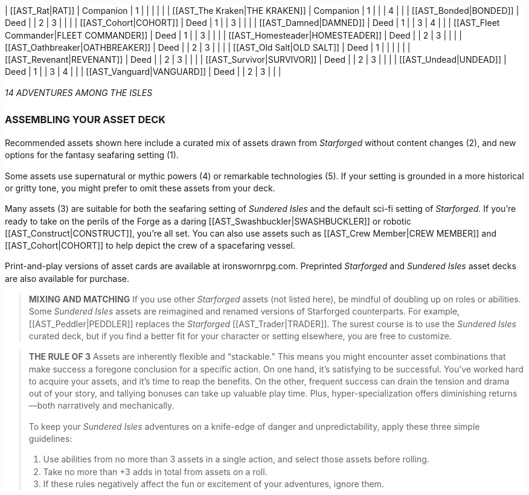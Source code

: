 | [[AST_Rat\|RAT]] | Companion | 1 |  |  |  |  |
| [[AST_The Kraken\|THE KRAKEN]] | Companion | 1 |  |  | 4 |  |
| [[AST_Bonded\|BONDED]] | Deed |  | 2 | 3 |  |  |
| [[AST_Cohort\|COHORT]] | Deed | 1 |  | 3 |  |  |
| [[AST_Damned\|DAMNED]] | Deed | 1 |  | 3 | 4 |  |
| [[AST_Fleet Commander\|FLEET COMMANDER]] | Deed | 1 |  | 3 |  |  |
| [[AST_Homesteader\|HOMESTEADER]] | Deed |  | 2 | 3 |  |  |
| [[AST_Oathbreaker\|OATHBREAKER]] | Deed |  | 2 | 3 |  |  |
| [[AST_Old Salt\|OLD SALT]] | Deed | 1 |  |  |  |  |
| [[AST_Revenant\|REVENANT]] | Deed |  | 2 | 3 |  |  |
| [[AST_Survivor\|SURVIVOR]] | Deed |  | 2 | 3 |  |  |
| [[AST_Undead\|UNDEAD]] | Deed | 1 |  | 3 | 4 |  |
| [[AST_Vanguard\|VANGUARD]] | Deed |  | 2 | 3 |  |  |

*14 ADVENTURES AMONG THE ISLES*

### ASSEMBLING YOUR ASSET DECK
Recommended assets shown here include a curated mix of assets drawn from _Starforged_ without content changes (2), and new options for the fantasy seafaring setting (1).

Some assets use supernatural or mythic powers (4) or remarkable technologies (5). If your setting is grounded in a more historical or gritty tone, you might prefer to omit these assets from your deck.

Many assets (3) are suitable for both the seafaring setting of _Sundered Isles_ and the default sci-fi setting of _Starforged._ If you’re ready to take on the perils of the Forge as a daring [[AST_Swashbuckler|SWASHBUCKLER]] or robotic [[AST_Construct|CONSTRUCT]], you’re all set. You can also use assets such as [[AST_Crew Member|CREW MEMBER]] and [[AST_Cohort|COHORT]] to help depict the crew of a spacefaring vessel.

Print-and-play versions of asset cards are available at ironswornrpg.com. Preprinted _Starforged_ and _Sundered Isles_ asset decks are also available for purchase.

> **MIXING AND MATCHING**
> If you use other _Starforged_ assets (not listed here), be mindful of doubling up on roles or abilities. Some _Sundered Isles_ assets are reimagined and renamed versions of Starforged counterparts. For example, [[AST_Peddler|PEDDLER]] replaces the _Starforged_ [[AST_Trader|TRADER]]. The surest course is to use the _Sundered Isles_ curated deck, but if you find a better fit for your character or setting elsewhere, you are free to customize.

> **THE RULE OF 3**
> Assets are inherently flexible and “stackable.” This means you might encounter asset combinations that make success a foregone conclusion for a specific action. On one hand, it’s satisfying to be successful. You’ve worked hard to acquire your assets, and it’s time to reap the benefits. On the other, frequent success can drain the tension and drama out of your story, and tallying bonuses can take up valuable play time. Plus, hyper-specialization offers diminishing returns—both narratively and mechanically.
> 
> To keep your _Sundered Isles_ adventures on a knife-edge of danger and unpredictability, apply these three simple guidelines:
> 1. Use abilities from no more than 3 assets in a single action, and select those assets before rolling.
> 2. Take no more than +3 adds in total from assets on a roll.
> 3. If these rules negatively affect the fun or excitement of your adventures, ignore them.

